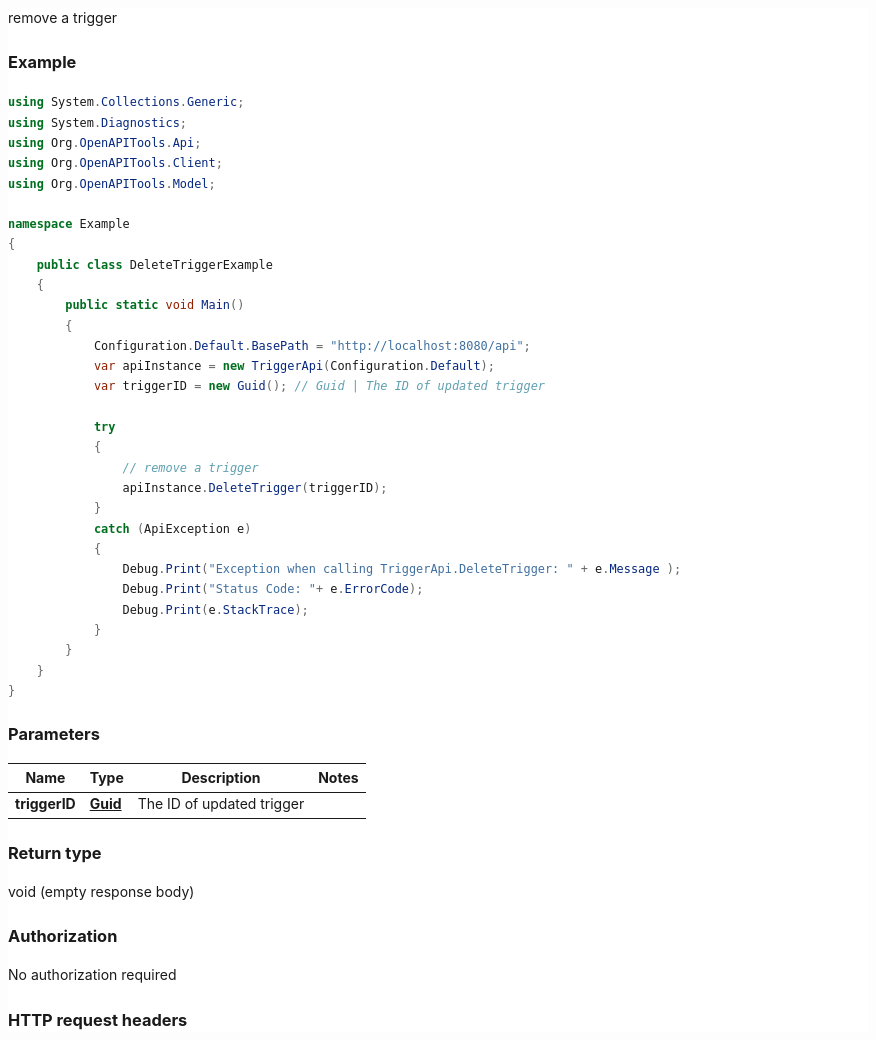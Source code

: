 remove a trigger

### Example

```csharp
using System.Collections.Generic;
using System.Diagnostics;
using Org.OpenAPITools.Api;
using Org.OpenAPITools.Client;
using Org.OpenAPITools.Model;

namespace Example
{
    public class DeleteTriggerExample
    {
        public static void Main()
        {
            Configuration.Default.BasePath = "http://localhost:8080/api";
            var apiInstance = new TriggerApi(Configuration.Default);
            var triggerID = new Guid(); // Guid | The ID of updated trigger

            try
            {
                // remove a trigger
                apiInstance.DeleteTrigger(triggerID);
            }
            catch (ApiException e)
            {
                Debug.Print("Exception when calling TriggerApi.DeleteTrigger: " + e.Message );
                Debug.Print("Status Code: "+ e.ErrorCode);
                Debug.Print(e.StackTrace);
            }
        }
    }
}
```

### Parameters


Name | Type | Description  | Notes
------------- | ------------- | ------------- | -------------
 **triggerID** | [**Guid**](Guid.md)| The ID of updated trigger | 

### Return type

void (empty response body)

### Authorization

No authorization required

### HTTP request headers
